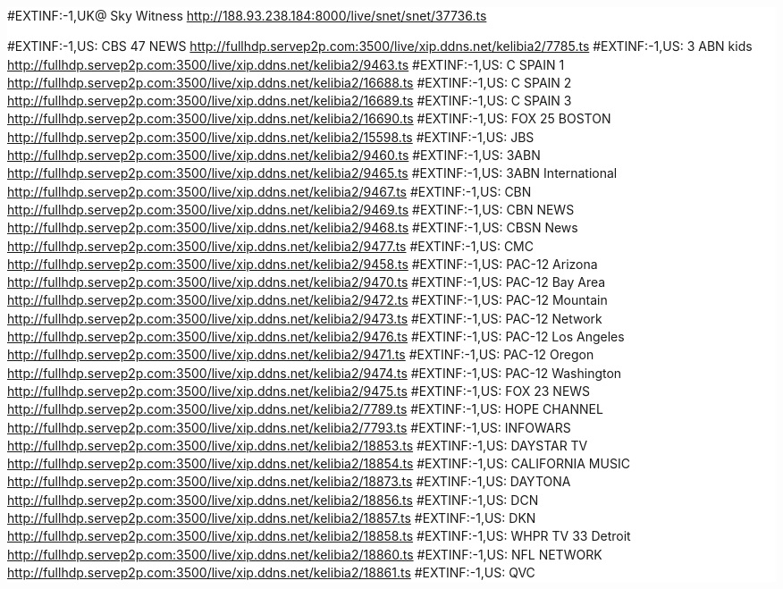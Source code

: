 #EXTINF:-1,UK@ Sky Witness
http://188.93.238.184:8000/live/snet/snet/37736.ts

#EXTINF:-1,US: CBS 47 NEWS
http://fullhdp.servep2p.com:3500/live/xip.ddns.net/kelibia2/7785.ts
#EXTINF:-1,US: 3 ABN kids
http://fullhdp.servep2p.com:3500/live/xip.ddns.net/kelibia2/9463.ts
#EXTINF:-1,US: C SPAIN 1
http://fullhdp.servep2p.com:3500/live/xip.ddns.net/kelibia2/16688.ts
#EXTINF:-1,US: C SPAIN 2
http://fullhdp.servep2p.com:3500/live/xip.ddns.net/kelibia2/16689.ts
#EXTINF:-1,US: C SPAIN 3
http://fullhdp.servep2p.com:3500/live/xip.ddns.net/kelibia2/16690.ts
#EXTINF:-1,US: FOX 25 BOSTON
http://fullhdp.servep2p.com:3500/live/xip.ddns.net/kelibia2/15598.ts
#EXTINF:-1,US: JBS
http://fullhdp.servep2p.com:3500/live/xip.ddns.net/kelibia2/9460.ts
#EXTINF:-1,US: 3ABN
http://fullhdp.servep2p.com:3500/live/xip.ddns.net/kelibia2/9465.ts
#EXTINF:-1,US: 3ABN International
http://fullhdp.servep2p.com:3500/live/xip.ddns.net/kelibia2/9467.ts
#EXTINF:-1,US: CBN
http://fullhdp.servep2p.com:3500/live/xip.ddns.net/kelibia2/9469.ts
#EXTINF:-1,US: CBN NEWS
http://fullhdp.servep2p.com:3500/live/xip.ddns.net/kelibia2/9468.ts
#EXTINF:-1,US: CBSN News
http://fullhdp.servep2p.com:3500/live/xip.ddns.net/kelibia2/9477.ts
#EXTINF:-1,US: CMC
http://fullhdp.servep2p.com:3500/live/xip.ddns.net/kelibia2/9458.ts
#EXTINF:-1,US: PAC-12 Arizona
http://fullhdp.servep2p.com:3500/live/xip.ddns.net/kelibia2/9470.ts
#EXTINF:-1,US: PAC-12 Bay Area
http://fullhdp.servep2p.com:3500/live/xip.ddns.net/kelibia2/9472.ts
#EXTINF:-1,US: PAC-12 Mountain
http://fullhdp.servep2p.com:3500/live/xip.ddns.net/kelibia2/9473.ts
#EXTINF:-1,US: PAC-12 Network
http://fullhdp.servep2p.com:3500/live/xip.ddns.net/kelibia2/9476.ts
#EXTINF:-1,US:  PAC-12 Los Angeles
http://fullhdp.servep2p.com:3500/live/xip.ddns.net/kelibia2/9471.ts
#EXTINF:-1,US: PAC-12 Oregon
http://fullhdp.servep2p.com:3500/live/xip.ddns.net/kelibia2/9474.ts
#EXTINF:-1,US: PAC-12 Washington
http://fullhdp.servep2p.com:3500/live/xip.ddns.net/kelibia2/9475.ts
#EXTINF:-1,US: FOX 23 NEWS
http://fullhdp.servep2p.com:3500/live/xip.ddns.net/kelibia2/7789.ts
#EXTINF:-1,US: HOPE CHANNEL
http://fullhdp.servep2p.com:3500/live/xip.ddns.net/kelibia2/7793.ts
#EXTINF:-1,US: INFOWARS
http://fullhdp.servep2p.com:3500/live/xip.ddns.net/kelibia2/18853.ts
#EXTINF:-1,US: DAYSTAR TV
http://fullhdp.servep2p.com:3500/live/xip.ddns.net/kelibia2/18854.ts
#EXTINF:-1,US: CALIFORNIA MUSIC
http://fullhdp.servep2p.com:3500/live/xip.ddns.net/kelibia2/18873.ts
#EXTINF:-1,US: DAYTONA
http://fullhdp.servep2p.com:3500/live/xip.ddns.net/kelibia2/18856.ts
#EXTINF:-1,US: DCN
http://fullhdp.servep2p.com:3500/live/xip.ddns.net/kelibia2/18857.ts
#EXTINF:-1,US: DKN
http://fullhdp.servep2p.com:3500/live/xip.ddns.net/kelibia2/18858.ts
#EXTINF:-1,US: WHPR TV 33 Detroit
http://fullhdp.servep2p.com:3500/live/xip.ddns.net/kelibia2/18860.ts
#EXTINF:-1,US: NFL NETWORK
http://fullhdp.servep2p.com:3500/live/xip.ddns.net/kelibia2/18861.ts
#EXTINF:-1,US: QVC